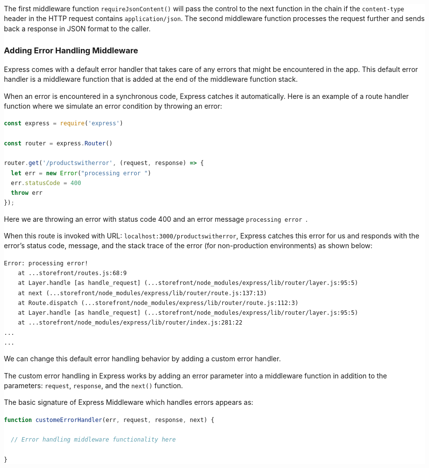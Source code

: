 The first middleware function `requireJsonContent()` will pass the control to the next function in the chain if the `content-type` header in the HTTP request contains `application/json`. The second middleware function processes the request further and sends back a response in JSON format to the caller.

### Adding Error Handling Middleware

Express comes with a default error handler that takes care of any errors that might be encountered in the app. This default error handler is a middleware function that is added at the end of the middleware function stack.

When an error is encountered in a synchronous code, Express catches it automatically. Here is an example of a route handler function where we simulate an error condition by throwing an error:

```js
const express = require('express')

const router = express.Router()

router.get('/productswitherror', (request, response) => {
  let err = new Error("processing error ")
  err.statusCode = 400
  throw err
});

```
Here we are throwing an error with status code 400 and an error message `processing error `. 

When this route is invoked with URL: `localhost:3000/productswitherror`, Express catches this error for us and responds with the error’s status code, message, and the stack trace of the error (for non-production environments) as shown below:

```text
Error: processing error!
    at ...storefront/routes.js:68:9
    at Layer.handle [as handle_request] (...storefront/node_modules/express/lib/router/layer.js:95:5)
    at next (...storefront/node_modules/express/lib/router/route.js:137:13)
    at Route.dispatch (...storefront/node_modules/express/lib/router/route.js:112:3)
    at Layer.handle [as handle_request] (...storefront/node_modules/express/lib/router/layer.js:95:5)
    at ...storefront/node_modules/express/lib/router/index.js:281:22
...
...

```

We can change this default error handling behavior by adding a custom error handler.

The custom error handling in Express works by adding an error parameter into a middleware function in addition to the parameters: `request`, `response`, and the `next()` function.

The basic signature of Express Middleware which handles errors appears as:

```js
function customeErrorHandler(err, request, response, next) {

  // Error handling middleware functionality here

}
```
